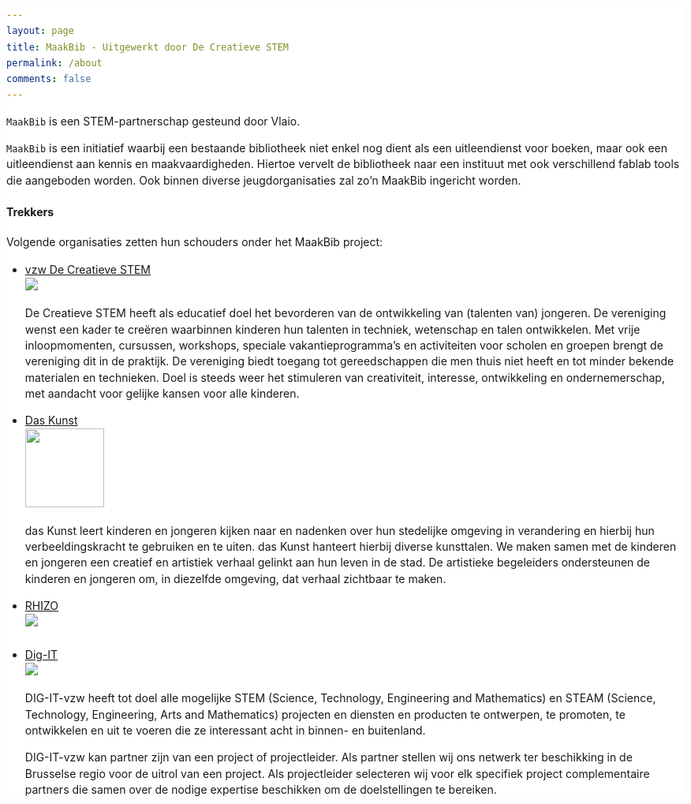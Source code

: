```yaml
---
layout: page
title: MaakBib - Uitgewerkt door De Creatieve STEM
permalink: /about
comments: false
---
```


<div class="row justify-content-between">
<div class="col-md-8 pr-5" markdown="1">

`MaakBib` is een STEM-partnerschap gesteund door Vlaio.

`MaakBib` is een initiatief waarbij een bestaande bibliotheek niet enkel nog dient als een uitleendienst voor boeken, maar ook een uitleendienst aan kennis en maakvaardigheden. Hiertoe vervelt de bibliotheek naar een instituut met ook verschillend fablab tools die aangeboden worden. Ook binnen diverse jeugdorganisaties zal zo’n MaakBib ingericht worden.



<h4>Trekkers</h4>

<p>Volgende organisaties zetten hun schouders onder het MaakBib project:</p>
<ul>
  <li><a target="_blank" href="http://decreatievestem.be/">vzw De Creatieve STEM</a> <a target="_blank" href="http://decreatievestem.be/"><br> <img src="{{site.baseurl}}/assets/images/sponsors/CreatieveSTEMLogo.png"></a>
    <p>De Creatieve STEM heeft als educatief doel het bevorderen van de ontwikkeling van (talenten van) jongeren. De vereniging wenst een kader te creëren waarbinnen kinderen hun talenten in techniek, wetenschap en talen ontwikkelen. Met vrije inloopmomenten, cursussen, workshops, speciale vakantieprogramma’s en activiteiten voor scholen en groepen brengt de vereniging dit in de praktijk. De vereniging biedt toegang tot gereedschappen die men thuis niet heeft en tot minder bekende materialen en technieken. Doel is steeds weer het stimuleren van creativiteit, interesse, ontwikkeling en ondernemerschap, met aandacht voor gelijke kansen voor alle kinderen.</p>
  </li>
   <li><a target="_blank" href="https://daskunst.be/"> Das Kunst</a> <a target="_blank" href="https://daskunst.be/"><br> <img src="assets/images/sponsors/daskunst-logo.png" height="100" width="100"/></a>
     <p>das Kunst leert kinderen en jongeren kijken naar en nadenken over hun stedelijke omgeving in verandering en hierbij hun verbeeldingskracht te gebruiken en te uiten. das Kunst hanteert hierbij diverse kunsttalen. We maken samen met de kinderen en jongeren een creatief en artistiek verhaal gelinkt aan hun leven in de stad. De artistieke begeleiders ondersteunen de kinderen en jongeren om, in diezelfde omgeving, dat verhaal zichtbaar te maken.</p>
  </li>
  <li><a target="_blank" href="https://www.rhizo.be/"> RHIZO</a> <a target="_blank" href="https://www.rhizo.be/"><br> <img src="assets/images/sponsors/rhizo-logo.png" width="200"/></a>
  </li><br>
  <li><a target="_blank" href="http://www.dig-it.brussels/"> Dig-IT</a> <a target="_blank" href="http://www.dig-it.brussels/"><br> <img src="assets/images/sponsors/dig-it.png" width="200"/></a>
    <p>DIG-IT-vzw heeft tot doel alle mogelijke STEM (Science, Technology, Engineering and Mathematics) en STEAM (Science, Technology, Engineering, Arts and Mathematics) projecten en diensten en producten te ontwerpen, te promoten, te ontwikkelen en uit te voeren die ze interessant acht in binnen- en buitenland.
    </p>
    <p>DIG-IT-vzw kan partner zijn van een project of projectleider. Als partner stellen wij ons netwerk ter beschikking in de Brusselse regio voor de uitrol van een project. Als projectleider selecteren wij voor elk specifiek project complementaire partners die samen over de nodige expertise beschikken om de doelstellingen te bereiken.
    </p>
  </li>
</ul>
  